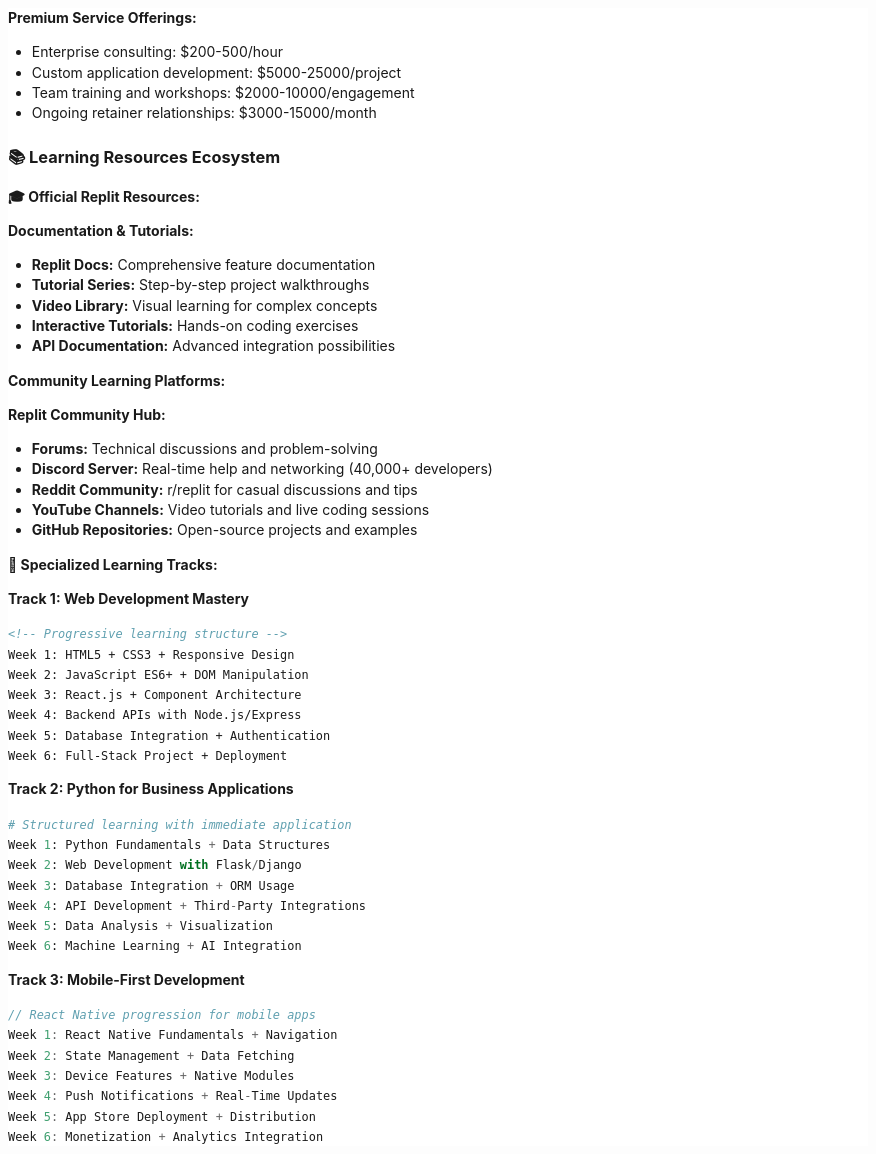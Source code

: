 **Premium Service Offerings:**
- Enterprise consulting: $200-500/hour
- Custom application development: $5000-25000/project
- Team training and workshops: $2000-10000/engagement
- Ongoing retainer relationships: $3000-15000/month

### 📚 Learning Resources Ecosystem

**🎓 Official Replit Resources:**

**Documentation & Tutorials:**
- **Replit Docs:** Comprehensive feature documentation
- **Tutorial Series:** Step-by-step project walkthroughs
- **Video Library:** Visual learning for complex concepts
- **Interactive Tutorials:** Hands-on coding exercises
- **API Documentation:** Advanced integration possibilities

**Community Learning Platforms:**

**Replit Community Hub:**
- **Forums:** Technical discussions and problem-solving
- **Discord Server:** Real-time help and networking (40,000+ developers)
- **Reddit Community:** r/replit for casual discussions and tips
- **YouTube Channels:** Video tutorials and live coding sessions
- **GitHub Repositories:** Open-source projects and examples

**🎯 Specialized Learning Tracks:**

**Track 1: Web Development Mastery**
```html
<!-- Progressive learning structure -->
Week 1: HTML5 + CSS3 + Responsive Design
Week 2: JavaScript ES6+ + DOM Manipulation  
Week 3: React.js + Component Architecture
Week 4: Backend APIs with Node.js/Express
Week 5: Database Integration + Authentication
Week 6: Full-Stack Project + Deployment
```

**Track 2: Python for Business Applications**
```python
# Structured learning with immediate application
Week 1: Python Fundamentals + Data Structures
Week 2: Web Development with Flask/Django
Week 3: Database Integration + ORM Usage
Week 4: API Development + Third-Party Integrations
Week 5: Data Analysis + Visualization
Week 6: Machine Learning + AI Integration
```

**Track 3: Mobile-First Development**
```javascript
// React Native progression for mobile apps
Week 1: React Native Fundamentals + Navigation
Week 2: State Management + Data Fetching
Week 3: Device Features + Native Modules
Week 4: Push Notifications + Real-Time Updates
Week 5: App Store Deployment + Distribution
Week 6: Monetization + Analytics Integration
```
